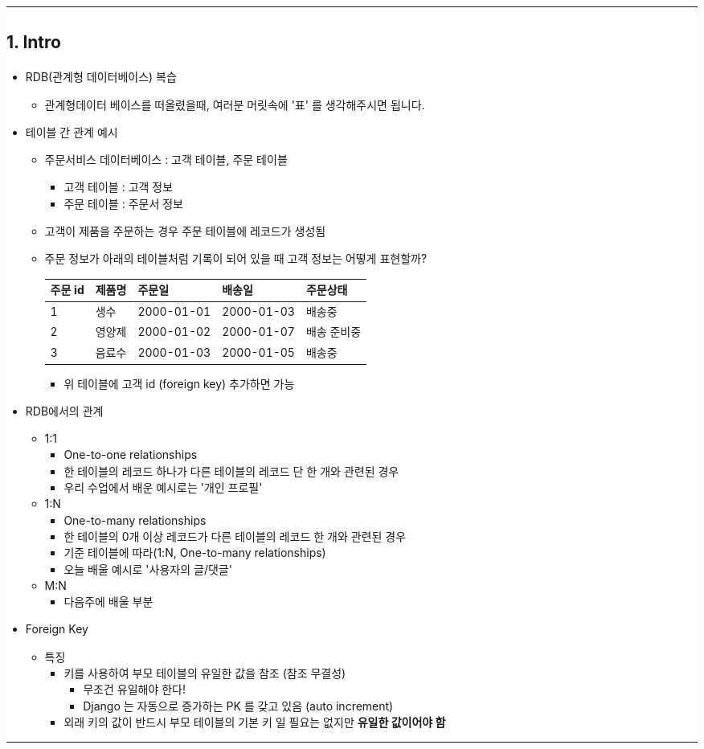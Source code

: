 

---



## 1. Intro

- RDB(관계형 데이터베이스) 복습

  - 관계형데이터 베이스를 떠올렸을때, 여러분 머릿속에 '표' 를 생각해주시면 됩니다.

- 테이블 간 관계 예시

  - 주문서비스 데이터베이스 : 고객 테이블, 주문 테이블

    - 고객 테이블 : 고객 정보
    - 주문 테이블 : 주문서 정보

  - 고객이 제품을 주문하는 경우 주문 테이블에 레코드가 생성됨

  - 주문 정보가 아래의 테이블처럼 기록이 되어 있을 때 고객 정보는 어떻게 표현할까?

    | 주문 id | 제품명 | 주문일     | 배송일     | 주문상태    |
    | ------- | ------ | ---------- | ---------- | ----------- |
    | 1       | 생수   | 2000-01-01 | 2000-01-03 | 배송중      |
    | 2       | 영양제 | 2000-01-02 | 2000-01-07 | 배송 준비중 |
    | 3       | 음료수 | 2000-01-03 | 2000-01-05 | 배송중      |

    - 위 테이블에 고객 id (foreign key) 추가하면 가능

- RDB에서의 관계

  - 1:1
    - One-to-one relationships
    - 한 테이블의 레코드 하나가 다른 테이블의 레코드 단 한 개와 관련된 경우
    - 우리 수업에서 배운 예시로는 '개인 프로필'
  - 1:N
    - One-to-many relationships
    - 한 테이블의 0개 이상 레코드가 다른 테이블의 레코드 한 개와 관련된 경우
    - 기준 테이블에 따라(1:N, One-to-many relationships)
    - 오늘 배울 예시로 '사용자의 글/댓글'
  - M:N
    - 다음주에 배울 부분

- Foreign Key

  - 특징
    - 키를 사용하여 부모 테이블의 유일한 값을 참조 (참조 무결성)
      - 무조건 유일해야 한다!
      - Django 는 자동으로 증가하는 PK 를 갖고 있음 (auto increment)
    - 외래 키의 값이 반드시 부모 테이블의 기본 키 일 필요는 없지만 **유일한 값이어야 함**



---
